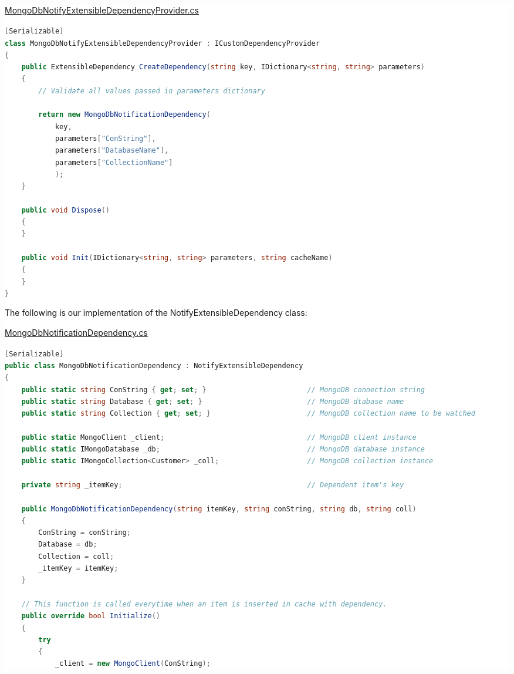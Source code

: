 [MongoDbNotifyExtensibleDependencyProvider.cs](.\MongoDbNotificationDependency\MongoDbNotifyExtensibleDependencyProvider.cs)
```csharp 
[Serializable]
class MongoDbNotifyExtensibleDependencyProvider : ICustomDependencyProvider
{
    public ExtensibleDependency CreateDependency(string key, IDictionary<string, string> parameters)
    {
        // Validate all values passed in parameters dictionary

        return new MongoDbNotificationDependency(
            key,
            parameters["ConString"],
            parameters["DatabaseName"],
            parameters["CollectionName"]
            );
    }

    public void Dispose()
    {
    }

    public void Init(IDictionary<string, string> parameters, string cacheName)
    {
    }
}
```

The following is our implementation of the NotifyExtensibleDependency class:

[MongoDbNotificationDependency.cs](.\MongoDbNotificationDependency\MongoDbNotificationDependency.cs)
```csharp
[Serializable]
public class MongoDbNotificationDependency : NotifyExtensibleDependency
{
    public static string ConString { get; set; }                        // MongoDB connection string
    public static string Database { get; set; }                         // MongoDB dtabase name
    public static string Collection { get; set; }                       // MongoDB collection name to be watched

    public static MongoClient _client;                                  // MongoDB client instance
    public static IMongoDatabase _db;                                   // MongoDB database instance
    public static IMongoCollection<Customer> _coll;                     // MongoDB collection instance

    private string _itemKey;                                            // Dependent item's key

    public MongoDbNotificationDependency(string itemKey, string conString, string db, string coll)
    {
        ConString = conString;
        Database = db;
        Collection = coll;
        _itemKey = itemKey;
    }

    // This function is called everytime when an item is inserted in cache with dependency.
    public override bool Initialize()
    {
        try
        {
            _client = new MongoClient(ConString);
```